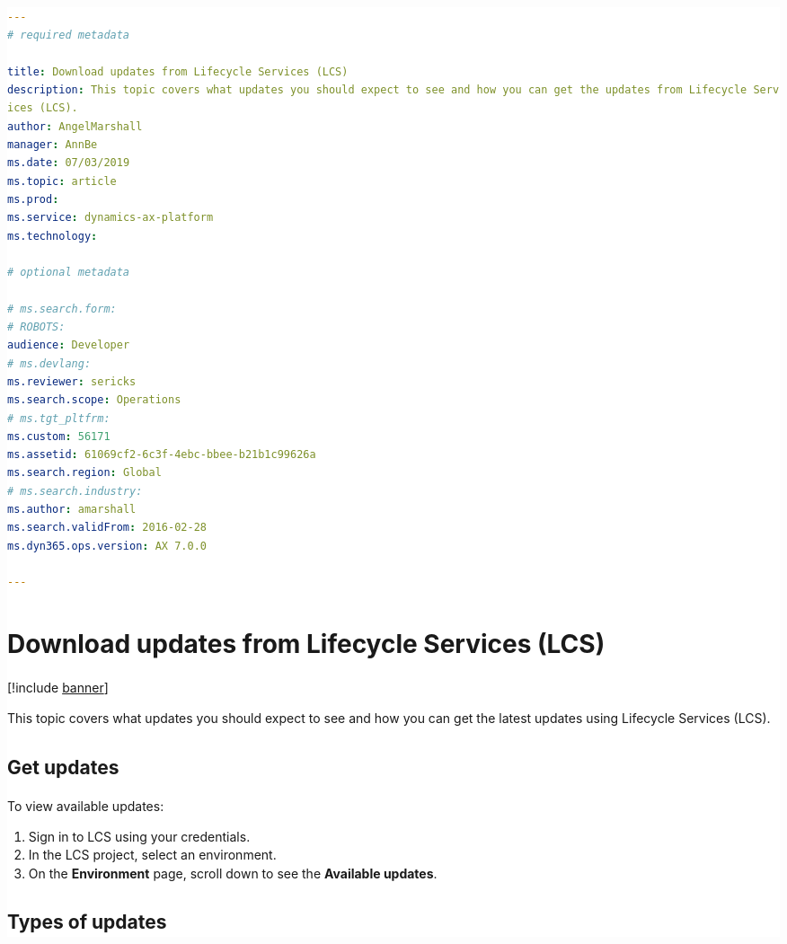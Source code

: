 ```yaml
---
# required metadata

title: Download updates from Lifecycle Services (LCS)
description: This topic covers what updates you should expect to see and how you can get the updates from Lifecycle Services (LCS).
author: AngelMarshall
manager: AnnBe
ms.date: 07/03/2019
ms.topic: article
ms.prod: 
ms.service: dynamics-ax-platform
ms.technology: 

# optional metadata

# ms.search.form: 
# ROBOTS: 
audience: Developer
# ms.devlang: 
ms.reviewer: sericks
ms.search.scope: Operations
# ms.tgt_pltfrm: 
ms.custom: 56171
ms.assetid: 61069cf2-6c3f-4ebc-bbee-b21b1c99626a
ms.search.region: Global
# ms.search.industry: 
ms.author: amarshall
ms.search.validFrom: 2016-02-28
ms.dyn365.ops.version: AX 7.0.0

---
```


# Download updates from Lifecycle Services (LCS)

[!include [banner](../includes/banner.md)]

This topic covers what updates you should expect to see and how you can get the latest updates using Lifecycle Services (LCS).

## Get updates

To view available updates:
1. Sign in to LCS using your credentials.
2. In the LCS project, select an environment.
3. On the **Environment** page, scroll down to see the **Available updates**.

## Types of updates
